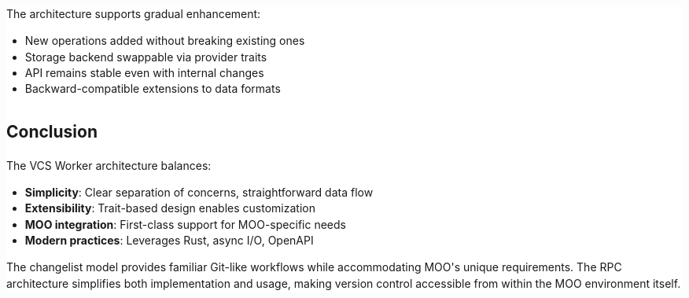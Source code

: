 The architecture supports gradual enhancement:
- New operations added without breaking existing ones
- Storage backend swappable via provider traits
- API remains stable even with internal changes
- Backward-compatible extensions to data formats

## Conclusion

The VCS Worker architecture balances:
- **Simplicity**: Clear separation of concerns, straightforward data flow
- **Extensibility**: Trait-based design enables customization
- **MOO integration**: First-class support for MOO-specific needs
- **Modern practices**: Leverages Rust, async I/O, OpenAPI

The changelist model provides familiar Git-like workflows while accommodating MOO's unique requirements. The RPC architecture simplifies both implementation and usage, making version control accessible from within the MOO environment itself.

